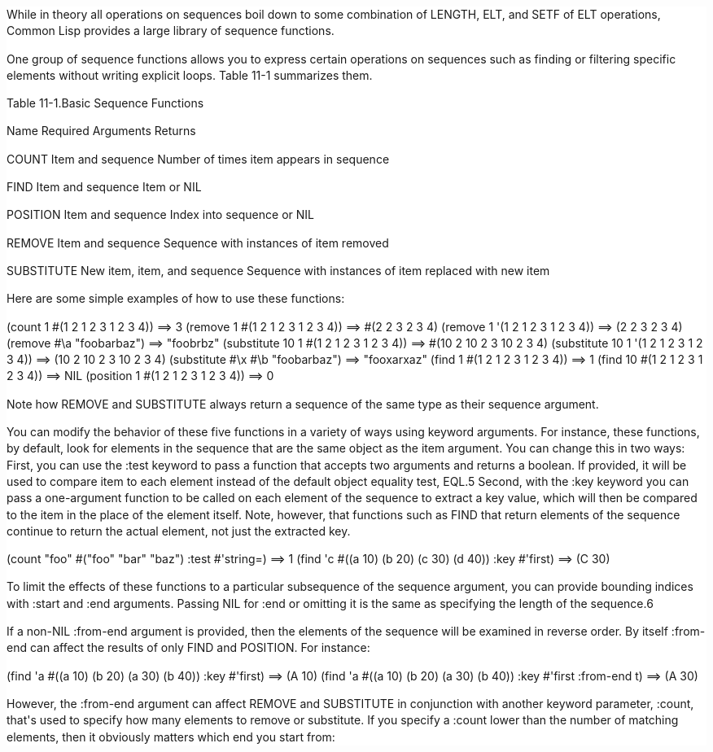 While in theory all operations on sequences boil down to some combination of LENGTH, ELT, and SETF of ELT operations, Common Lisp provides a large library of sequence functions.

One group of sequence functions allows you to express certain operations on sequences such as finding or filtering specific elements without writing explicit loops. Table 11-1 summarizes them.

Table 11-1.Basic Sequence Functions

Name Required Arguments Returns

COUNT Item and sequence Number of times item appears in sequence

FIND Item and sequence Item or NIL

POSITION Item and sequence Index into sequence or NIL

REMOVE Item and sequence Sequence with instances of item removed

SUBSTITUTE New item, item, and sequence Sequence with instances of item replaced with new item

Here are some simple examples of how to use these functions:

(count 1 #(1 2 1 2 3 1 2 3 4)) ==> 3 (remove 1 #(1 2 1 2 3 1 2 3 4)) ==> #(2 2 3 2 3 4) (remove 1 '(1 2 1 2 3 1 2 3 4)) ==> (2 2 3 2 3 4) (remove #\a "foobarbaz") ==> "foobrbz" (substitute 10 1 #(1 2 1 2 3 1 2 3 4)) ==> #(10 2 10 2 3 10 2 3 4) (substitute 10 1 '(1 2 1 2 3 1 2 3 4)) ==> (10 2 10 2 3 10 2 3 4) (substitute #\x #\b "foobarbaz") ==> "fooxarxaz" (find 1 #(1 2 1 2 3 1 2 3 4)) ==> 1 (find 10 #(1 2 1 2 3 1 2 3 4)) ==> NIL (position 1 #(1 2 1 2 3 1 2 3 4)) ==> 0

Note how REMOVE and SUBSTITUTE always return a sequence of the same type as their sequence argument.

You can modify the behavior of these five functions in a variety of ways using keyword arguments. For instance, these functions, by default, look for elements in the sequence that are the same object as the item argument. You can change this in two ways: First, you can use the :test keyword to pass a function that accepts two arguments and returns a boolean. If provided, it will be used to compare item to each element instead of the default object equality test, EQL.5 Second, with the :key keyword you can pass a one-argument function to be called on each element of the sequence to extract a key value, which will then be compared to the item in the place of the element itself. Note, however, that functions such as FIND that return elements of the sequence continue to return the actual element, not just the extracted key.

(count "foo" #("foo" "bar" "baz") :test #'string=) ==> 1 (find 'c #((a 10) (b 20) (c 30) (d 40)) :key #'first) ==> (C 30)

To limit the effects of these functions to a particular subsequence of the sequence argument, you can provide bounding indices with :start and :end arguments. Passing NIL for :end or omitting it is the same as specifying the length of the sequence.6

If a non-NIL :from-end argument is provided, then the elements of the sequence will be examined in reverse order. By itself :from-end can affect the results of only FIND and POSITION. For instance:

(find 'a #((a 10) (b 20) (a 30) (b 40)) :key #'first) ==> (A 10) (find 'a #((a 10) (b 20) (a 30) (b 40)) :key #'first :from-end t) ==> (A 30)

However, the :from-end argument can affect REMOVE and SUBSTITUTE in conjunction with another keyword parameter, :count, that's used to specify how many elements to remove or substitute. If you specify a :count lower than the number of matching elements, then it obviously matters which end you start from:
